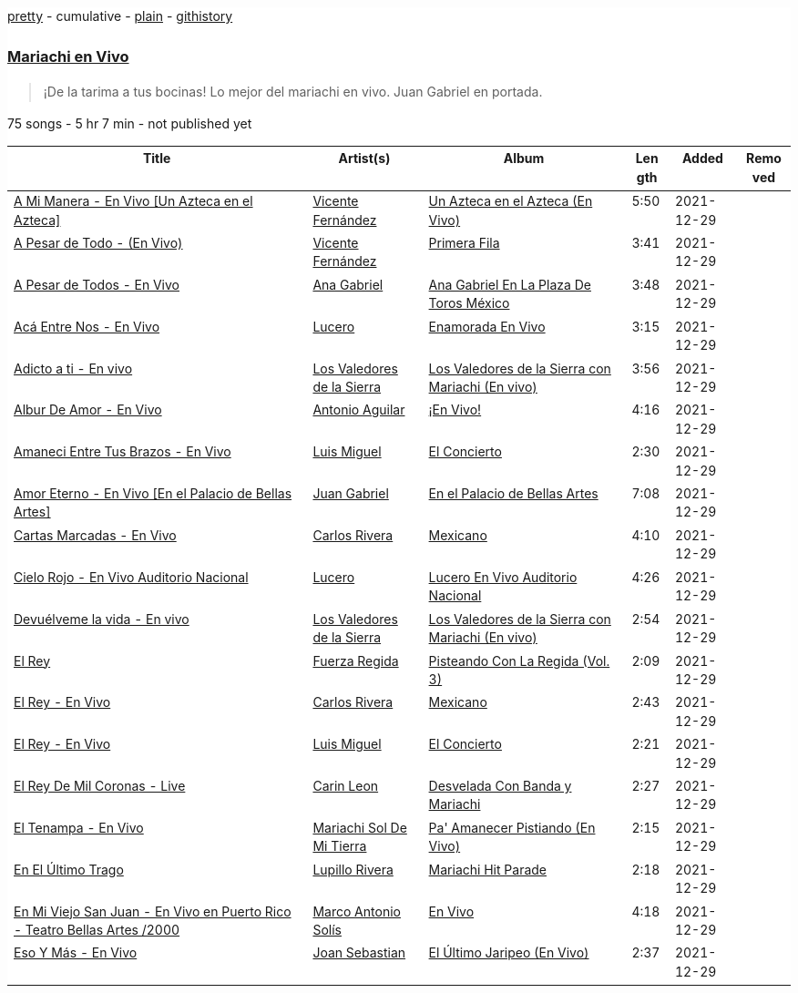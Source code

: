 [pretty](/playlists/pretty/37i9dQZF1DX6kTuqlKpqS9.md) - cumulative - [plain](/playlists/plain/37i9dQZF1DX6kTuqlKpqS9) - [githistory](https://github.githistory.xyz/mackorone/spotify-playlist-archive/blob/main/playlists/plain/37i9dQZF1DX6kTuqlKpqS9)

### [Mariachi en Vivo](https://open.spotify.com/playlist/37i9dQZF1DX6kTuqlKpqS9)

> ¡De la tarima a tus bocinas! Lo mejor del mariachi en vivo\. Juan Gabriel en portada.

75 songs - 5 hr 7 min - not published yet

| Title | Artist(s) | Album | Length | Added | Removed |
|---|---|---|---|---|---|
| [A Mi Manera \- En Vivo \[Un Azteca en el Azteca\]](https://open.spotify.com/track/78fl7FwLL7HK60Oa6xg4Ng) | [Vicente Fernández](https://open.spotify.com/artist/4PPoI9LuYeFX8V674Z1R6l) | [Un Azteca en el Azteca \(En Vivo\)](https://open.spotify.com/album/4geCevoFyJ8TvKJdNfSIRb) | 5:50 | 2021-12-29 |  |
| [A Pesar de Todo \- \(En Vivo\)](https://open.spotify.com/track/69iSRnP0MHzihN1T00cRel) | [Vicente Fernández](https://open.spotify.com/artist/4PPoI9LuYeFX8V674Z1R6l) | [Primera Fila](https://open.spotify.com/album/4eW3alaXA3prOOUAAusU2B) | 3:41 | 2021-12-29 |  |
| [A Pesar de Todos \- En Vivo](https://open.spotify.com/track/16VI8N8iECaBkUdadqchqq) | [Ana Gabriel](https://open.spotify.com/artist/41ESHLayJ5sDKjAOv6cMhe) | [Ana Gabriel En La Plaza De Toros México](https://open.spotify.com/album/3yRVRIoZEWipJo3po8jkhy) | 3:48 | 2021-12-29 |  |
| [Acá Entre Nos \- En Vivo](https://open.spotify.com/track/5Bi3rrdkYjLlUIl37G3WEx) | [Lucero](https://open.spotify.com/artist/3SNKhPPfra7g7Crq1QA330) | [Enamorada En Vivo](https://open.spotify.com/album/0KwekhZvggPoJpp7a8Y6GJ) | 3:15 | 2021-12-29 |  |
| [Adicto a ti \- En vivo](https://open.spotify.com/track/76C7mwUjz3AvECGmC24oXK) | [Los Valedores de la Sierra](https://open.spotify.com/artist/78gn565x9ST44fKZEuOTJy) | [Los Valedores de la Sierra con Mariachi \(En vivo\)](https://open.spotify.com/album/5rBdxOzPkKkV7dpcc47M3y) | 3:56 | 2021-12-29 |  |
| [Albur De Amor \- En Vivo](https://open.spotify.com/track/3l5svGQecEgyZBTbQClaVp) | [Antonio Aguilar](https://open.spotify.com/artist/0PN0fbe41KbuzlRYnoajNm) | [¡En Vivo!](https://open.spotify.com/album/31XZVGSpZN7OpJxSunWcmY) | 4:16 | 2021-12-29 |  |
| [Amaneci Entre Tus Brazos \- En Vivo](https://open.spotify.com/track/2wUyUpg8oOrvZ2MsEHph0m) | [Luis Miguel](https://open.spotify.com/artist/2nszmSgqreHSdJA3zWPyrW) | [El Concierto](https://open.spotify.com/album/6efyUFJcUK18KRFTMoxNSI) | 2:30 | 2021-12-29 |  |
| [Amor Eterno \- En Vivo \[En el Palacio de Bellas Artes\]](https://open.spotify.com/track/0QI38in0PP6LVZSl6NnKaI) | [Juan Gabriel](https://open.spotify.com/artist/2MRBDr0crHWE5JwPceFncq) | [En el Palacio de Bellas Artes](https://open.spotify.com/album/5M3SIJXfL9RQOCUOaXI7TI) | 7:08 | 2021-12-29 |  |
| [Cartas Marcadas \- En Vivo](https://open.spotify.com/track/3oRknjYGTdRmvhHVuYdoNI) | [Carlos Rivera](https://open.spotify.com/artist/39yVoqm6sYFvvqF1RciUVf) | [Mexicano](https://open.spotify.com/album/35pQAHKoqPw8GQyghvhx8R) | 4:10 | 2021-12-29 |  |
| [Cielo Rojo \- En Vivo Auditorio Nacional](https://open.spotify.com/track/6MXu4vPjcCVKJdPsU0vhyc) | [Lucero](https://open.spotify.com/artist/3SNKhPPfra7g7Crq1QA330) | [Lucero En Vivo Auditorio Nacional](https://open.spotify.com/album/6oKLH9JQpGvD7qU11xS5ZD) | 4:26 | 2021-12-29 |  |
| [Devuélveme la vida \- En vivo](https://open.spotify.com/track/3Jdz6xdtlZc3LSBMFVUEWh) | [Los Valedores de la Sierra](https://open.spotify.com/artist/78gn565x9ST44fKZEuOTJy) | [Los Valedores de la Sierra con Mariachi \(En vivo\)](https://open.spotify.com/album/5rBdxOzPkKkV7dpcc47M3y) | 2:54 | 2021-12-29 |  |
| [El Rey](https://open.spotify.com/track/4ttexpvsnPqqnPxSTH3roN) | [Fuerza Regida](https://open.spotify.com/artist/0ys2OFYzWYB5hRDLCsBqxt) | [Pisteando Con La Regida \(Vol\. 3\)](https://open.spotify.com/album/43VJC0wCb2qkm1KrIdRYqc) | 2:09 | 2021-12-29 |  |
| [El Rey \- En Vivo](https://open.spotify.com/track/2tJH8dxiDkTAeHWjHzKsH9) | [Carlos Rivera](https://open.spotify.com/artist/39yVoqm6sYFvvqF1RciUVf) | [Mexicano](https://open.spotify.com/album/35pQAHKoqPw8GQyghvhx8R) | 2:43 | 2021-12-29 |  |
| [El Rey \- En Vivo](https://open.spotify.com/track/7KQJyqHkmOk6LTf9OtooYc) | [Luis Miguel](https://open.spotify.com/artist/2nszmSgqreHSdJA3zWPyrW) | [El Concierto](https://open.spotify.com/album/6efyUFJcUK18KRFTMoxNSI) | 2:21 | 2021-12-29 |  |
| [El Rey De Mil Coronas \- Live](https://open.spotify.com/track/1c0i26VMuRPQotPKBDfnzd) | [Carin Leon](https://open.spotify.com/artist/66ihevNkSYNzRAl44dx6jJ) | [Desvelada Con Banda y Mariachi](https://open.spotify.com/album/4XbELhyxUc6LUWu3sewRnf) | 2:27 | 2021-12-29 |  |
| [El Tenampa \- En Vivo](https://open.spotify.com/track/3PWNmA3eOGN2YZO6pFhvzZ) | [Mariachi Sol De Mi Tierra](https://open.spotify.com/artist/6iHkaXDkUBYdOstTu1OoCE) | [Pa' Amanecer Pistiando \(En Vivo\)](https://open.spotify.com/album/1Nz3DWkr9BKi1Xr5mCCi6L) | 2:15 | 2021-12-29 |  |
| [En El Último Trago](https://open.spotify.com/track/1WdmbYpsCVwFTNxbmgF44G) | [Lupillo Rivera](https://open.spotify.com/artist/341CfLcUdaBGixB8IJjYwW) | [Mariachi Hit Parade](https://open.spotify.com/album/1lQUnQ5cmgVuNBgJLFIv3A) | 2:18 | 2021-12-29 |  |
| [En Mi Viejo San Juan \- En Vivo en Puerto Rico \- Teatro Bellas Artes /2000](https://open.spotify.com/track/4VelAw3TjuAW0hlL9Gr8ei) | [Marco Antonio Solís](https://open.spotify.com/artist/3tJnB0s6c3oXPq1SCCavnd) | [En Vivo](https://open.spotify.com/album/2B6NtQv1oRA1uVD8qQC0k6) | 4:18 | 2021-12-29 |  |
| [Eso Y Más \- En Vivo](https://open.spotify.com/track/5pyDbFYIStAPuJ94QSliVc) | [Joan Sebastian](https://open.spotify.com/artist/7FsRH5bw8iWpSbMX1G7xf1) | [El Último Jaripeo \(En Vivo\)](https://open.spotify.com/album/3j2h6UwTZiyj2QQe3Vrvzc) | 2:37 | 2021-12-29 |  |